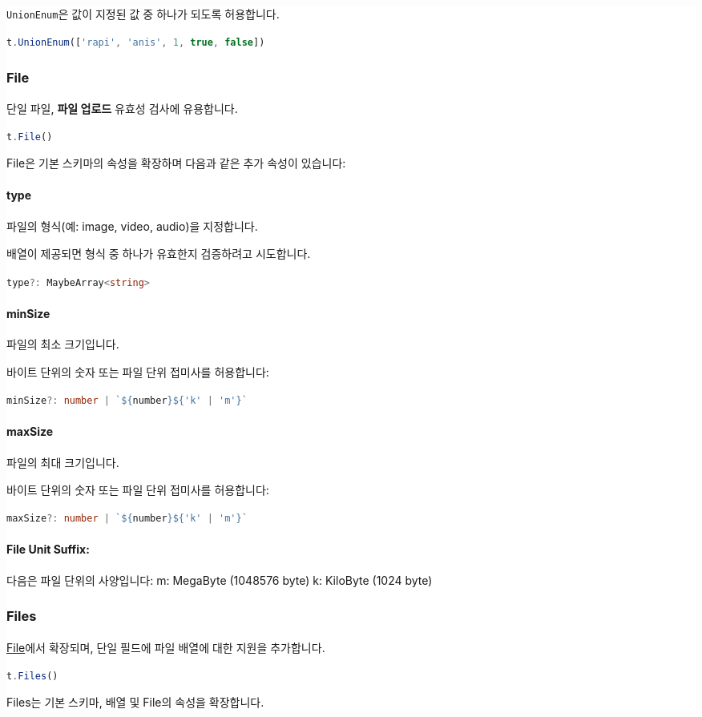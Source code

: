 `UnionEnum`은 값이 지정된 값 중 하나가 되도록 허용합니다.

```typescript
t.UnionEnum(['rapi', 'anis', 1, true, false])
```

### File

단일 파일, **파일 업로드** 유효성 검사에 유용합니다.

```typescript
t.File()
```

File은 기본 스키마의 속성을 확장하며 다음과 같은 추가 속성이 있습니다:

#### type

파일의 형식(예: image, video, audio)을 지정합니다.

배열이 제공되면 형식 중 하나가 유효한지 검증하려고 시도합니다.

```typescript
type?: MaybeArray<string>
```

#### minSize

파일의 최소 크기입니다.

바이트 단위의 숫자 또는 파일 단위 접미사를 허용합니다:

```typescript
minSize?: number | `${number}${'k' | 'm'}`
```

#### maxSize

파일의 최대 크기입니다.

바이트 단위의 숫자 또는 파일 단위 접미사를 허용합니다:

```typescript
maxSize?: number | `${number}${'k' | 'm'}`
```

#### File Unit Suffix:

다음은 파일 단위의 사양입니다:
m: MegaByte (1048576 byte)
k: KiloByte (1024 byte)

### Files

[File](#file)에서 확장되며, 단일 필드에 파일 배열에 대한 지원을 추가합니다.

```typescript
t.Files()
```

Files는 기본 스키마, 배열 및 File의 속성을 확장합니다.
